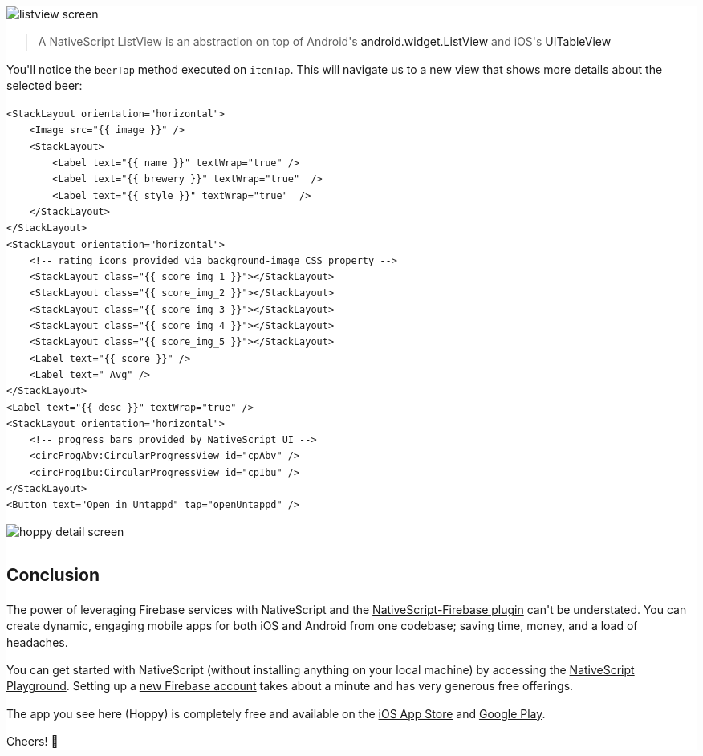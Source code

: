 ![listview screen](listview-screen.png)

> A NativeScript ListView is an abstraction on top of Android's [android.widget.ListView](https://developer.android.com/reference/android/widget/ListView) and iOS's [UITableView](https://developer.apple.com/documentation/uikit/uitableview)
	
You'll notice the `beerTap` method executed on `itemTap`. This will navigate us to a new view that shows more details about the selected beer:

	<StackLayout orientation="horizontal">
		<Image src="{{ image }}" />
		<StackLayout>
			<Label text="{{ name }}" textWrap="true" />
			<Label text="{{ brewery }}" textWrap="true"  />
			<Label text="{{ style }}" textWrap="true"  />
		</StackLayout>
	</StackLayout>
	<StackLayout orientation="horizontal">
		<!-- rating icons provided via background-image CSS property -->
		<StackLayout class="{{ score_img_1 }}"></StackLayout>
		<StackLayout class="{{ score_img_2 }}"></StackLayout>
		<StackLayout class="{{ score_img_3 }}"></StackLayout>
		<StackLayout class="{{ score_img_4 }}"></StackLayout>
		<StackLayout class="{{ score_img_5 }}"></StackLayout>
		<Label text="{{ score }}" />
		<Label text=" Avg" />
	</StackLayout>
	<Label text="{{ desc }}" textWrap="true" />
	<StackLayout orientation="horizontal">
		<!-- progress bars provided by NativeScript UI -->
		<circProgAbv:CircularProgressView id="cpAbv" />
		<circProgIbu:CircularProgressView id="cpIbu" />
	</StackLayout>
	<Button text="Open in Untappd" tap="openUntappd" />
	
![hoppy detail screen](detail-screen.png)

## Conclusion

The power of leveraging Firebase services with NativeScript and the [NativeScript-Firebase plugin](https://github.com/EddyVerbruggen/nativescript-plugin-firebase) can't be understated. You can create dynamic, engaging mobile apps for both iOS and Android from one codebase; saving time, money, and a load of headaches.

You can get started with NativeScript (without installing anything on your local machine) by accessing the [NativeScript Playground](https://play.nativescript.org/). Setting up a [new Firebase account](https://console.firebase.google.com/) takes about a minute and has very generous free offerings.

The app you see here (Hoppy) is completely free and available on the [iOS App Store](https://itunes.apple.com/us/app/hoppy-discover-beer-ratings/id1406526158?ls=1&mt=8) and [Google Play](https://play.google.com/store/apps/details?id=org.nativescript.hoppy).

Cheers! 🍻
